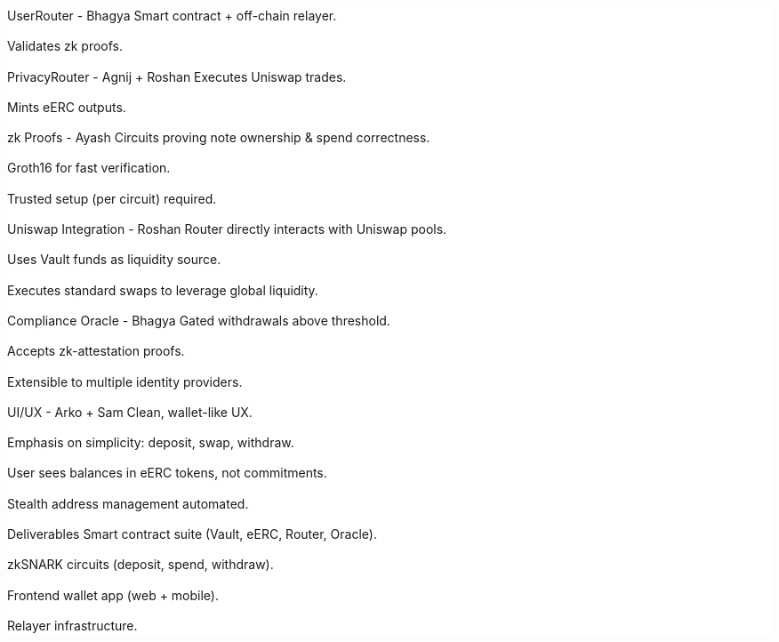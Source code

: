 UserRouter - Bhagya
Smart contract + off-chain relayer.


Validates zk proofs.

PrivacyRouter - Agnij + Roshan
Executes Uniswap trades.


Mints eERC outputs.


zk Proofs - Ayash
Circuits proving note ownership & spend correctness.


Groth16 for fast verification.


Trusted setup (per circuit) required.


Uniswap Integration - Roshan
Router directly interacts with Uniswap pools.


Uses Vault funds as liquidity source.


Executes standard swaps to leverage global liquidity.


Compliance Oracle - Bhagya
Gated withdrawals above threshold.


Accepts zk-attestation proofs.


Extensible to multiple identity providers.


UI/UX - Arko + Sam
Clean, wallet-like UX.


Emphasis on simplicity: deposit, swap, withdraw.


User sees balances in eERC tokens, not commitments.


Stealth address management automated.



Deliverables
Smart contract suite (Vault, eERC, Router, Oracle).


zkSNARK circuits (deposit, spend, withdraw).


Frontend wallet app (web + mobile).


Relayer infrastructure.

